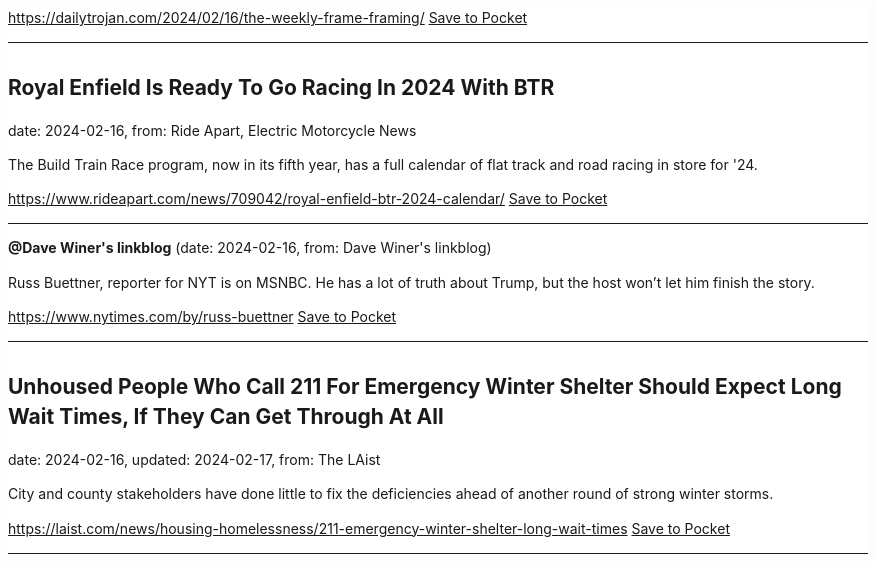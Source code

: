 
<span class="feed-item-link">
<a href="https://dailytrojan.com/2024/02/16/the-weekly-frame-framing/">https://dailytrojan.com/2024/02/16/the-weekly-frame-framing/</a> <a href="https://getpocket.com/save" class="pocket-btn" data-lang="en" data-save-url="https://dailytrojan.com/2024/02/16/the-weekly-frame-framing/">Save to Pocket</a>
</span>

---

## Royal Enfield Is Ready To Go Racing In 2024 With BTR

date: 2024-02-16, from: Ride Apart, Electric Motorcycle News

The Build Train Race program, now in its fifth year, has a full calendar of flat track and road racing in store for '24.

<span class="feed-item-link">
<a href="https://www.rideapart.com/news/709042/royal-enfield-btr-2024-calendar/">https://www.rideapart.com/news/709042/royal-enfield-btr-2024-calendar/</a> <a href="https://getpocket.com/save" class="pocket-btn" data-lang="en" data-save-url="https://www.rideapart.com/news/709042/royal-enfield-btr-2024-calendar/">Save to Pocket</a>
</span>

---

**@Dave Winer's linkblog** (date: 2024-02-16, from: Dave Winer's linkblog)

Russ Buettner, reporter for NYT is on MSNBC. He has a lot of truth about Trump, but the host won’t let him finish the story.

<span class="feed-item-link">
<a href="https://www.nytimes.com/by/russ-buettner">https://www.nytimes.com/by/russ-buettner</a> <a href="https://getpocket.com/save" class="pocket-btn" data-lang="en" data-save-url="https://www.nytimes.com/by/russ-buettner">Save to Pocket</a>
</span>

---

## Unhoused People Who Call 211 For Emergency Winter Shelter Should Expect Long Wait Times, If They Can Get Through At All

date: 2024-02-16, updated: 2024-02-17, from: The LAist

City and county stakeholders have done little to fix the deficiencies ahead of another round of strong winter storms.

<span class="feed-item-link">
<a href="https://laist.com/news/housing-homelessness/211-emergency-winter-shelter-long-wait-times">https://laist.com/news/housing-homelessness/211-emergency-winter-shelter-long-wait-times</a> <a href="https://getpocket.com/save" class="pocket-btn" data-lang="en" data-save-url="https://laist.com/news/housing-homelessness/211-emergency-winter-shelter-long-wait-times">Save to Pocket</a>
</span>

---